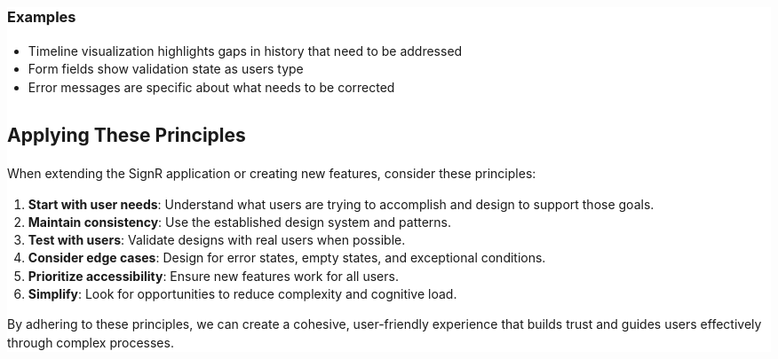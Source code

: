 ### Examples
- Timeline visualization highlights gaps in history that need to be addressed
- Form fields show validation state as users type
- Error messages are specific about what needs to be corrected

## Applying These Principles

When extending the SignR application or creating new features, consider these principles:

1. **Start with user needs**: Understand what users are trying to accomplish and design to support those goals.
2. **Maintain consistency**: Use the established design system and patterns.
3. **Test with users**: Validate designs with real users when possible.
4. **Consider edge cases**: Design for error states, empty states, and exceptional conditions.
5. **Prioritize accessibility**: Ensure new features work for all users.
6. **Simplify**: Look for opportunities to reduce complexity and cognitive load.

By adhering to these principles, we can create a cohesive, user-friendly experience that builds trust and guides users effectively through complex processes.